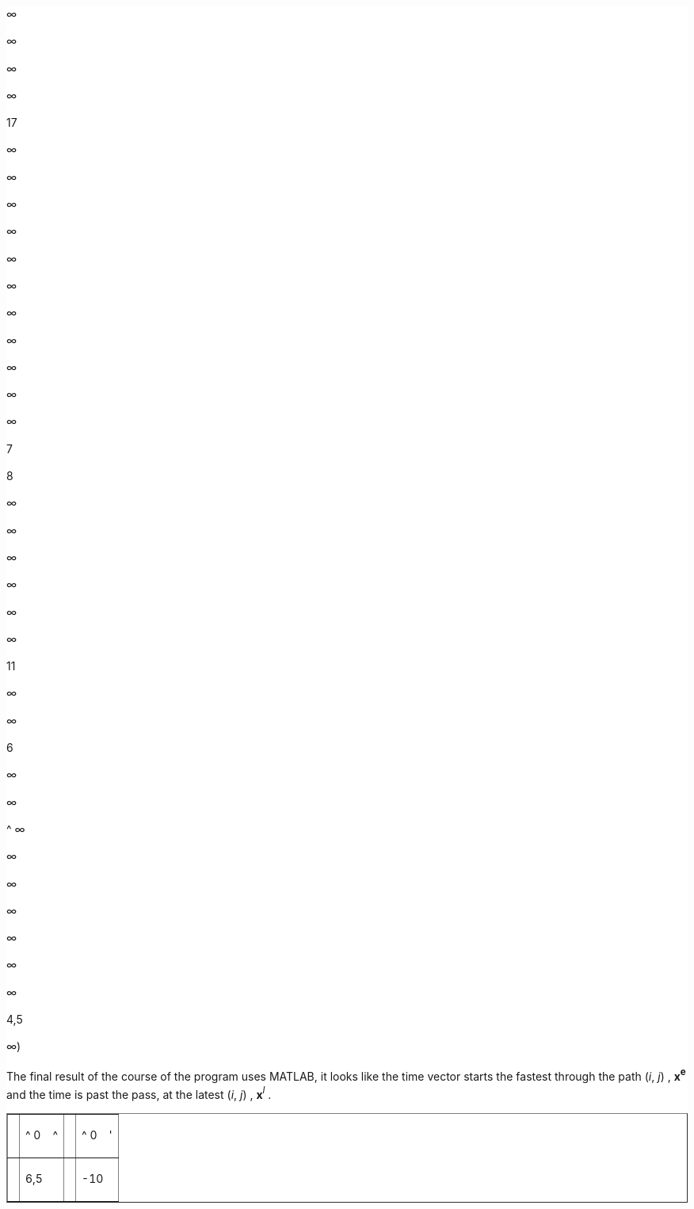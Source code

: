 <p><span class="font4">∞</span></p></td><td style="vertical-align:middle;">
<p><span class="font4">∞</span></p></td><td style="vertical-align:middle;">
<p><span class="font4">∞</span></p></td></tr>
<tr><td style="vertical-align:middle;">
<p><span class="font4">∞</span></p></td><td style="vertical-align:middle;">
<p><span class="font22">17</span></p></td><td style="vertical-align:middle;">
<p><span class="font4">∞</span></p></td><td style="vertical-align:middle;">
<p><span class="font4">∞</span></p></td><td style="vertical-align:middle;">
<p><span class="font4">∞</span></p></td><td style="vertical-align:middle;">
<p><span class="font4">∞</span></p></td><td style="vertical-align:middle;">
<p><span class="font4">∞</span></p></td><td style="vertical-align:middle;">
<p><span class="font4">∞</span></p></td><td style="vertical-align:middle;">
<p><span class="font4">∞</span></p></td></tr>
<tr><td style="vertical-align:middle;">
<p><span class="font4">∞</span></p></td><td style="vertical-align:middle;">
<p><span class="font4">∞</span></p></td><td style="vertical-align:middle;">
<p><span class="font4">∞</span></p></td><td style="vertical-align:middle;">
<p><span class="font4">∞</span></p></td><td style="vertical-align:middle;">
<p><span class="font22">7</span></p></td><td style="vertical-align:middle;">
<p><span class="font22">8</span></p></td><td style="vertical-align:middle;">
<p><span class="font4">∞</span></p></td><td style="vertical-align:middle;">
<p><span class="font4">∞</span></p></td><td style="vertical-align:middle;">
<p><span class="font4">∞</span></p></td></tr>
<tr><td style="vertical-align:middle;">
<p><span class="font4">∞</span></p></td><td style="vertical-align:middle;">
<p><span class="font4">∞</span></p></td><td style="vertical-align:middle;">
<p><span class="font4">∞</span></p></td><td style="vertical-align:middle;">
<p><span class="font22">11</span></p></td><td style="vertical-align:middle;">
<p><span class="font4">∞</span></p></td><td style="vertical-align:middle;">
<p><span class="font4">∞</span></p></td><td style="vertical-align:middle;">
<p><span class="font22">6</span></p></td><td style="vertical-align:middle;">
<p><span class="font4">∞</span></p></td><td style="vertical-align:middle;">
<p><span class="font4">∞</span></p></td></tr>
<tr><td style="vertical-align:bottom;">
<p><span class="font4">^ ∞</span></p></td><td style="vertical-align:middle;">
<p><span class="font4">∞</span></p></td><td style="vertical-align:middle;">
<p><span class="font4">∞</span></p></td><td style="vertical-align:middle;">
<p><span class="font4">∞</span></p></td><td style="vertical-align:middle;">
<p><span class="font4">∞</span></p></td><td style="vertical-align:middle;">
<p><span class="font4">∞</span></p></td><td style="vertical-align:middle;">
<p><span class="font4">∞</span></p></td><td style="vertical-align:bottom;">
<p><span class="font22">4,5</span></p></td><td style="vertical-align:middle;">
<p><span class="font4">∞)</span></p></td></tr>
</table>
<p><span class="font4">The final result of the course of the program uses MATLAB, it looks like the time vector starts the fastest through the path </span><span class="font21">(</span><span class="font21" style="font-style:italic;">i</span><span class="font21">, </span><span class="font21" style="font-style:italic;">j</span><span class="font21">) </span><span class="font4">, </span><span class="font22" style="font-weight:bold;">x</span><span class="font19" style="font-weight:bold;"><sup>e</sup> </span><span class="font4">and the time is past the pass, at the latest </span><span class="font21">(</span><span class="font21" style="font-style:italic;">i</span><span class="font21">, </span><span class="font21" style="font-style:italic;">j</span><span class="font21">) </span><span class="font4">, </span><span class="font22" style="font-weight:bold;">x</span><span class="font22" style="font-style:italic;"><sup>l</sup></span><span class="font4"> .</span></p>
<table border="1">
<tr><td style="vertical-align:top;"></td><td style="vertical-align:top;">
<p><span class="font4">^ </span><span class="font22">0 &nbsp;&nbsp;&nbsp;</span><span class="font4">^</span></p></td><td style="vertical-align:top;"></td><td style="vertical-align:top;">
<p><span class="font4">^ </span><span class="font22">0 &nbsp;&nbsp;&nbsp;</span><span class="font4">'</span></p></td></tr>
<tr><td style="vertical-align:top;"></td><td style="vertical-align:middle;">
<p><span class="font22">6,5</span></p></td><td style="vertical-align:top;"></td><td style="vertical-align:middle;">
<p><span class="font4">-</span><span class="font22">10</span></p></td></tr>